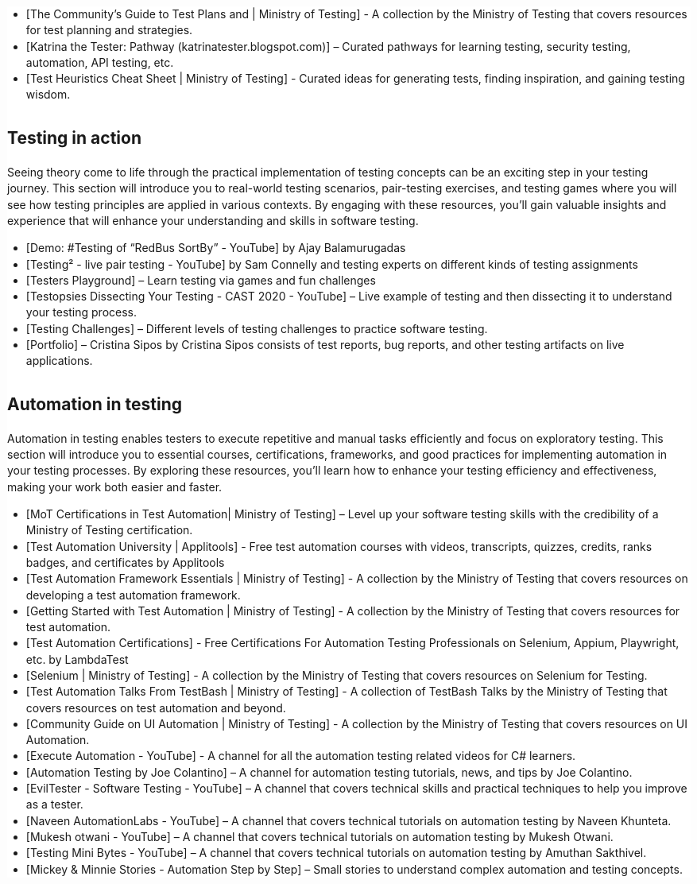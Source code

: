 - [The Community’s Guide to Test Plans and | Ministry of Testing] - A collection by the Ministry of Testing that covers resources for test planning and strategies.
- [Katrina the Tester: Pathway (katrinatester.blogspot.com)] – Curated pathways for learning testing, security testing, automation, API testing, etc.
- [Test Heuristics Cheat Sheet | Ministry of Testing] - Curated ideas for generating tests, finding inspiration, and gaining testing wisdom.

## Testing in action
Seeing theory come to life through the practical implementation of testing concepts can be an exciting step in your testing journey. This section will introduce you to real-world testing scenarios, pair-testing exercises, and testing games where you will see how testing principles are applied in various contexts. By engaging with these resources, you’ll gain valuable insights and experience that will enhance your understanding and skills in software testing.

- [Demo: #Testing of “RedBus SortBy” - YouTube] by Ajay Balamurugadas
- [Testing² - live pair testing - YouTube] by Sam Connelly and testing experts on different kinds of testing assignments
- [Testers Playground] – Learn testing via games and fun challenges
- [Testopsies Dissecting Your Testing - CAST 2020 - YouTube] – Live example of testing and then dissecting it to understand your testing process.
- [Testing Challenges] – Different levels of testing challenges to practice software testing.
- [Portfolio] – Cristina Sipos by Cristina Sipos consists of test reports, bug reports, and other testing artifacts on live applications.

## Automation in testing
Automation in testing enables testers to execute repetitive and manual tasks efficiently and focus on exploratory testing. This section will introduce you to essential courses, certifications, frameworks, and good practices for implementing automation in your testing processes. By exploring these resources, you’ll learn how to enhance your testing efficiency and effectiveness, making your work both easier and faster.

- [MoT Certifications in Test Automation| Ministry of Testing] – Level up your software testing skills with the credibility of a Ministry of Testing certification.
- [Test Automation University | Applitools] - Free test automation courses with videos, transcripts, quizzes, credits, ranks badges, and certificates by Applitools
- [Test Automation Framework Essentials | Ministry of Testing] - A collection by the Ministry of Testing that covers resources on developing a test automation framework.
- [Getting Started with Test Automation | Ministry of Testing] - A collection by the Ministry of Testing that covers resources for test automation.
- [Test Automation Certifications] - Free Certifications For Automation Testing Professionals on Selenium, Appium, Playwright, etc. by LambdaTest
- [Selenium | Ministry of Testing] - A collection by the Ministry of Testing that covers resources on Selenium for Testing.
- [Test Automation Talks From TestBash | Ministry of Testing] - A collection of TestBash Talks by the Ministry of Testing that covers resources on test automation and beyond.
- [Community Guide on UI Automation | Ministry of Testing] - A collection by the Ministry of Testing that covers resources on UI Automation.
- [Execute Automation - YouTube] -  A channel for all the automation testing related videos for C# learners.
- [Automation Testing by Joe Colantino] – A channel for automation testing tutorials, news, and tips by Joe Colantino.
- [EvilTester - Software Testing - YouTube] – A channel that covers technical skills and practical techniques to help you improve as a tester.
- [Naveen AutomationLabs - YouTube] – A channel that covers technical tutorials on automation testing by Naveen Khunteta.
- [Mukesh otwani - YouTube]  – A channel that covers technical tutorials on automation testing by Mukesh Otwani.
- [Testing Mini Bytes - YouTube]  – A channel that covers technical tutorials on automation testing by Amuthan Sakthivel.
- [Mickey & Minnie Stories - Automation Step by Step] – Small stories to understand complex automation and testing concepts.
